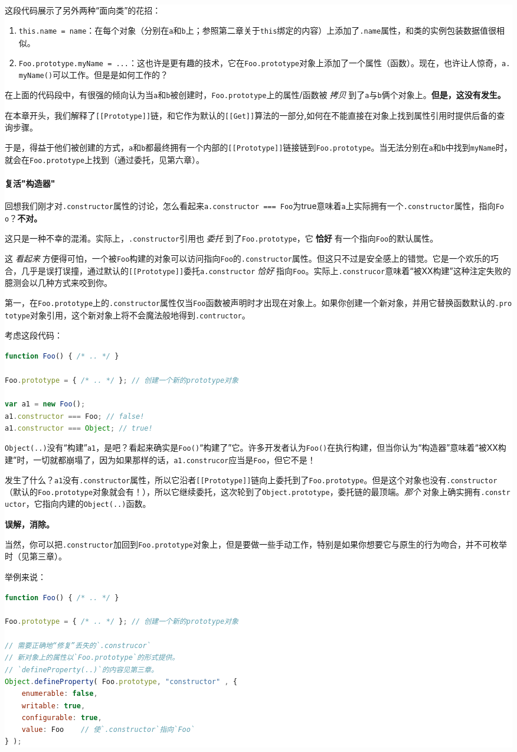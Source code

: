 这段代码展示了另外两种“面向类”的花招：

1. `this.name = name`：在每个对象（分别在`a`和`b`上；参照第二章关于`this`绑定的内容）上添加了`.name`属性，和类的实例包装数据值很相似。

2. `Foo.prototype.myName = ...`：这也许是更有趣的技术，它在`Foo.prototype`对象上添加了一个属性（函数）。现在，也许让人惊奇，`a.myName()`可以工作。但是是如何工作的？

在上面的代码段中，有很强的倾向认为当`a`和`b`被创建时，`Foo.prototype`上的属性/函数被 *拷贝* 到了`a`与`b`俩个对象上。**但是，这没有发生。**

在本章开头，我们解释了`[[Prototype]]`链，和它作为默认的`[[Get]]`算法的一部分,如何在不能直接在对象上找到属性引用时提供后备的查询步骤。

于是，得益于他们被创建的方式，`a`和`b`都最终拥有一个内部的`[[Prototype]]`链接链到`Foo.prototype`。当无法分别在`a`和`b`中找到`myName`时，就会在`Foo.prototype`上找到（通过委托，见第六章）。

#### 复活"构造器"

回想我们刚才对`.constructor`属性的讨论，怎么看起来`a.constructor === Foo`为true意味着`a`上实际拥有一个`.constructor`属性，指向`Foo`？**不对。**

这只是一种不幸的混淆。实际上，`.constructor`引用也 *委托* 到了`Foo.prototype`，它 **恰好** 有一个指向`Foo`的默认属性。

这 *看起来* 方便得可怕，一个被`Foo`构建的对象可以访问指向`Foo`的`.constructor`属性。但这只不过是安全感上的错觉。它是一个欢乐的巧合，几乎是误打误撞，通过默认的`[[Prototype]]`委托`a.constructor` *恰好* 指向`Foo`。实际上`.construcor`意味着“被XX构建”这种注定失败的臆测会以几种方式来咬到你。

第一，在`Foo.prototype`上的`.constructor`属性仅当`Foo`函数被声明时才出现在对象上。如果你创建一个新对象，并用它替换函数默认的`.prototype`对象引用，这个新对象上将不会魔法般地得到`.contructor`。

考虑这段代码：

```js
function Foo() { /* .. */ }

Foo.prototype = { /* .. */ }; // 创建一个新的prototype对象

var a1 = new Foo();
a1.constructor === Foo; // false!
a1.constructor === Object; // true!
```

`Object(..)`没有“构建”`a1`，是吧？看起来确实是`Foo()`“构建了”它。许多开发者认为`Foo()`在执行构建，但当你认为“构造器”意味着“被XX构建”时，一切就都崩塌了，因为如果那样的话，`a1.construcor`应当是`Foo`，但它不是！

发生了什么？`a1`没有`.constructor`属性，所以它沿者`[[Prototype]]`链向上委托到了`Foo.prototype`。但是这个对象也没有`.constructor`（默认的`Foo.prototype`对象就会有！），所以它继续委托，这次轮到了`Object.prototype`，委托链的最顶端。*那个* 对象上确实拥有`.constructor`，它指向内建的`Object(..)`函数。

**误解，消除。**

当然，你可以把`.constructor`加回到`Foo.prototype`对象上，但是要做一些手动工作，特别是如果你想要它与原生的行为吻合，并不可枚举时（见第三章）。

举例来说：

```js
function Foo() { /* .. */ }

Foo.prototype = { /* .. */ }; // 创建一个新的prototype对象

// 需要正确地“修复”丢失的`.construcor`
// 新对象上的属性以`Foo.prototype`的形式提供。
// `defineProperty(..)`的内容见第三章。
Object.defineProperty( Foo.prototype, "constructor" , {
	enumerable: false,
	writable: true,
	configurable: true,
	value: Foo    // 使`.constructor`指向`Foo`
} );
```

